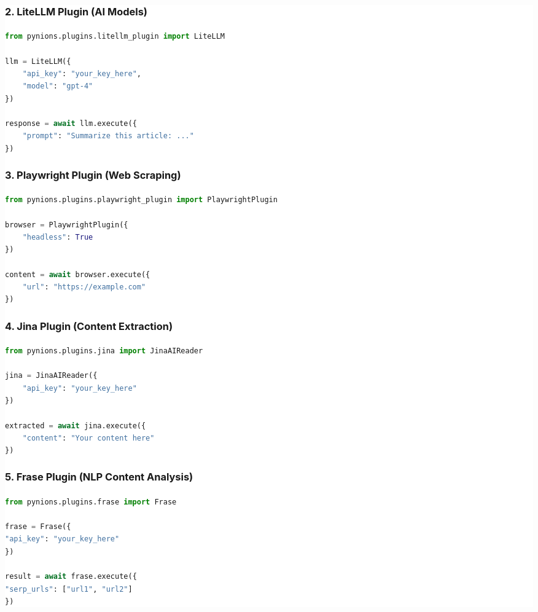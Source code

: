 ### 2. LiteLLM Plugin (AI Models)

```python
from pynions.plugins.litellm_plugin import LiteLLM

llm = LiteLLM({
    "api_key": "your_key_here",
    "model": "gpt-4"
})

response = await llm.execute({
    "prompt": "Summarize this article: ..."
})
```

### 3. Playwright Plugin (Web Scraping)

```python
from pynions.plugins.playwright_plugin import PlaywrightPlugin

browser = PlaywrightPlugin({
    "headless": True
})

content = await browser.execute({
    "url": "https://example.com"
})
```

### 4. Jina Plugin (Content Extraction)

```python
from pynions.plugins.jina import JinaAIReader

jina = JinaAIReader({
    "api_key": "your_key_here"
})

extracted = await jina.execute({
    "content": "Your content here"
})
```

### 5. Frase Plugin (NLP Content Analysis)

```python
from pynions.plugins.frase import Frase

frase = Frase({
"api_key": "your_key_here"
})

result = await frase.execute({
"serp_urls": ["url1", "url2"]
})
```
